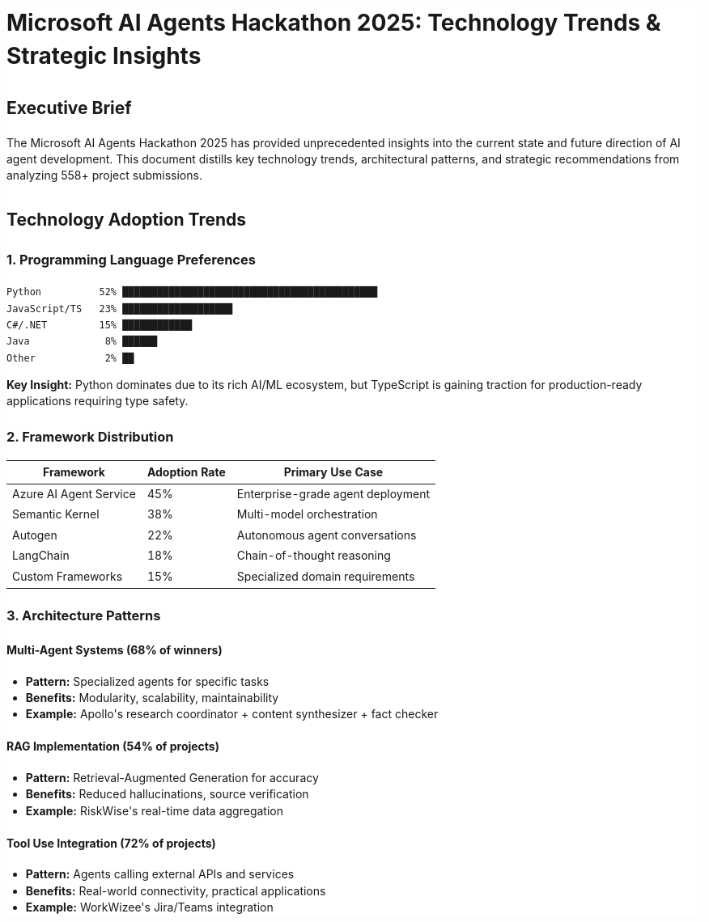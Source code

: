 # Microsoft AI Agents Hackathon 2025: Technology Trends & Strategic Insights

## Executive Brief

The Microsoft AI Agents Hackathon 2025 has provided unprecedented insights into the current state and future direction of AI agent development. This document distills key technology trends, architectural patterns, and strategic recommendations from analyzing 558+ project submissions.

## Technology Adoption Trends

### 1. Programming Language Preferences

```
Python          52% ████████████████████████████████████████████
JavaScript/TS   23% ███████████████████
C#/.NET         15% ████████████
Java             8% ██████
Other            2% ██
```

**Key Insight:** Python dominates due to its rich AI/ML ecosystem, but TypeScript is gaining traction for production-ready applications requiring type safety.

### 2. Framework Distribution

| Framework | Adoption Rate | Primary Use Case |
|-----------|--------------|------------------|
| Azure AI Agent Service | 45% | Enterprise-grade agent deployment |
| Semantic Kernel | 38% | Multi-model orchestration |
| Autogen | 22% | Autonomous agent conversations |
| LangChain | 18% | Chain-of-thought reasoning |
| Custom Frameworks | 15% | Specialized domain requirements |

### 3. Architecture Patterns

#### Multi-Agent Systems (68% of winners)
- **Pattern:** Specialized agents for specific tasks
- **Benefits:** Modularity, scalability, maintainability
- **Example:** Apollo's research coordinator + content synthesizer + fact checker

#### RAG Implementation (54% of projects)
- **Pattern:** Retrieval-Augmented Generation for accuracy
- **Benefits:** Reduced hallucinations, source verification
- **Example:** RiskWise's real-time data aggregation

#### Tool Use Integration (72% of projects)
- **Pattern:** Agents calling external APIs and services
- **Benefits:** Real-world connectivity, practical applications
- **Example:** WorkWizee's Jira/Teams integration
